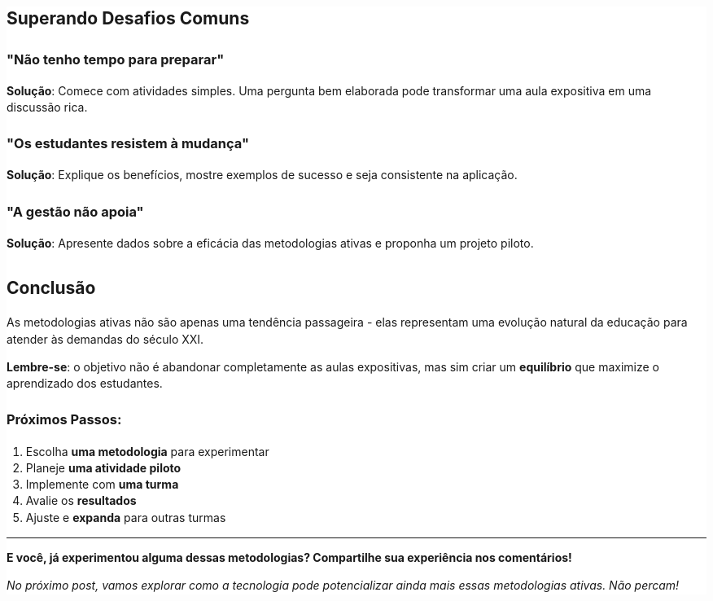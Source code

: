 ## Superando Desafios Comuns

### "Não tenho tempo para preparar"
**Solução**: Comece com atividades simples. Uma pergunta bem elaborada pode transformar uma aula expositiva em uma discussão rica.

### "Os estudantes resistem à mudança"
**Solução**: Explique os benefícios, mostre exemplos de sucesso e seja consistente na aplicação.

### "A gestão não apoia"
**Solução**: Apresente dados sobre a eficácia das metodologias ativas e proponha um projeto piloto.

## Conclusão

As metodologias ativas não são apenas uma tendência passageira - elas representam uma evolução natural da educação para atender às demandas do século XXI. 

**Lembre-se**: o objetivo não é abandonar completamente as aulas expositivas, mas sim criar um **equilíbrio** que maximize o aprendizado dos estudantes.

### Próximos Passos:
1. Escolha **uma metodologia** para experimentar
2. Planeje **uma atividade piloto**
3. Implemente com **uma turma**
4. Avalie os **resultados**
5. Ajuste e **expanda** para outras turmas

---

**E você, já experimentou alguma dessas metodologias? Compartilhe sua experiência nos comentários!**

*No próximo post, vamos explorar como a tecnologia pode potencializar ainda mais essas metodologias ativas. Não percam!*

